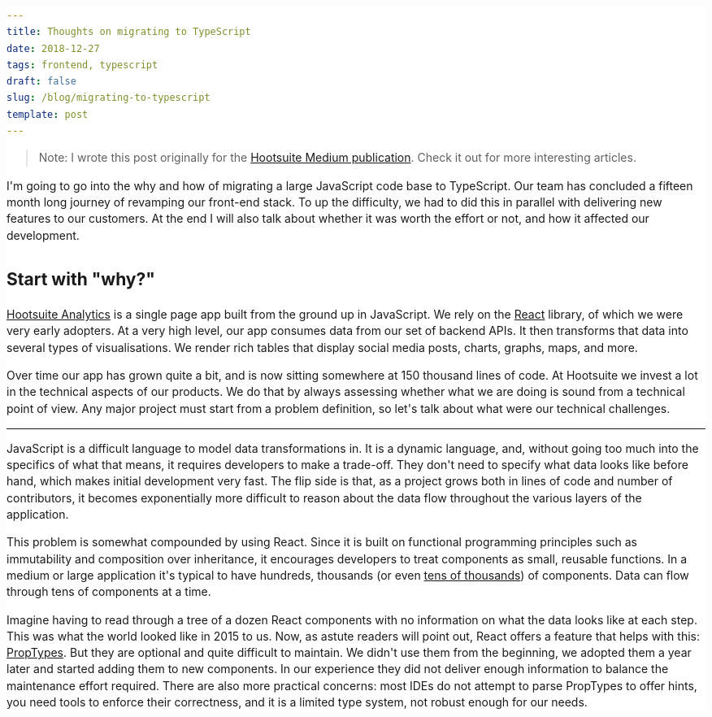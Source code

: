 ```yaml
---
title: Thoughts on migrating to TypeScript
date: 2018-12-27
tags: frontend, typescript
draft: false
slug: /blog/migrating-to-typescript
template: post
---
```


> Note: I wrote this post originally for the [Hootsuite Medium publication](https://medium.com/hootsuite-engineering/). Check it out for more interesting articles.

I'm going to go into the why and how of migrating a large JavaScript code base to TypeScript. Our team has concluded a fifteen month long journey of revamping our front-end stack. To up the difficulty, we had to did this in parallel with delivering new features to our customers. At the end I will also talk about whether it was worth the effort or not, and how it affected our development.

## Start with "why?"

[Hootsuite Analytics](https://hootsuite.com/pages/analytics) is a single page app built from the ground up in JavaScript. We rely on the [React](https://reactjs.org/) library, of which we were very early adopters. At a very high level, our app consumes data from our set of backend APIs. It then transforms that data into several types of visualisations. We render rich tables that display social media posts, charts, graphs, maps, and more.

Over time our app has grown quite a bit, and is now sitting somewhere at 150 thousand lines of code. At Hootsuite we invest a lot in the technical aspects of our products. We do that by always assessing whether what we are doing is sound from a technical point of view. Any major project must start from a problem definition, so let's talk about what were our technical challenges.

---

JavaScript is a difficult language to model data transformations in. It is a dynamic language, and, without going too much into the specifics of what that means, it requires developers to make a trade-off. They don't need to specify what data looks like before hand, which makes initial development very fast. The flip side is that, as a project grows both in lines of code and number of contributors, it becomes exponentially more difficult to reason about the data flow throughout the various layers of the application.

This problem is somewhat compounded by using React. Since it is built on functional programming principles such as immutability and composition over inheritance, it encourages developers to treat components as small, reusable functions. In a medium or large application it's typical to have hundreds, thousands (or even [tens of thousands](https://github.com/facebook/react/issues/9463#issuecomment-295643228)) of components. Data can flow through tens of components at a time.

Imagine having to read through a tree of a dozen React components with no information on what the data looks like at each step. This was what the world looked like in 2015 to us. Now, as astute readers will point out, React offers a feature that helps with this: [PropTypes](https://reactjs.org/docs/typechecking-with-proptypes.html). But they are optional and quite difficult to maintain. We didn't use them from the beginning, we adopted them a year later and started adding them to new components. In our experience they did not deliver enough information to balance the maintenance effort required. There are also more practical concerns: most IDEs do not attempt to parse PropTypes to offer hints, you need tools to enforce their correctness, and it is a limited type system, not robust enough for our needs.
